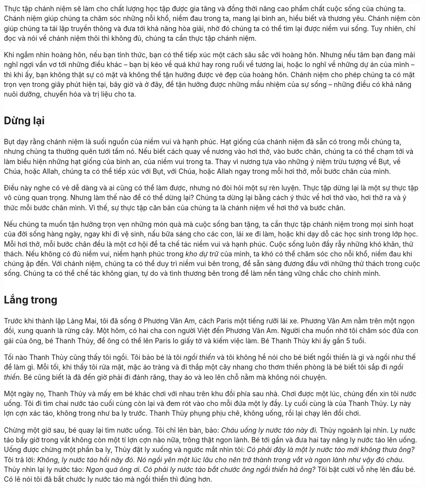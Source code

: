 Thực tập chánh niệm sẽ làm cho chất lượng học tập được gia tăng và đồng thời nâng cao phẩm chất cuộc sống của chúng ta. Chánh niệm giúp chúng ta chăm sóc những nỗi khổ, niềm đau trong ta, mang lại bình an, hiểu biết và thương yêu. Chánh niệm còn giúp chúng ta tái lập truyền thông và đưa tới khả năng hòa giải, nhờ đó chúng ta có thể tìm lại được niềm vui sống. Tuy nhiên, chỉ đọc và nói về chánh niệm thôi thì không đủ, chúng ta cần thực tập chánh niệm.

Khi ngắm nhìn hoàng hôn, nếu bạn tỉnh thức, bạn có thể tiếp xúc một cách sâu sắc với hoàng hôn. Nhưng nếu tâm bạn đang mải nghĩ ngợi vẩn vơ tới những điều khác – bạn bị kéo về quá khứ hay rong ruổi về tương lai, hoặc lo nghĩ về những dự án của mình – thì khi ấy, bạn không thật sự có mặt và không thể tận hưởng được vẻ đẹp của hoàng hôn. Chánh niệm cho phép chúng ta có mặt trọn vẹn trong giây phút hiện tại, bây giờ và ở đây, để tận hưởng được những mầu nhiệm của sự sống – những điều có khả năng nuôi dưỡng, chuyển hóa và trị liệu cho ta.

## Dừng lại

Bụt dạy rằng chánh niệm là suối nguồn của niềm vui và hạnh phúc. Hạt giống của chánh niệm đã sẵn có trong mỗi chúng ta, nhưng chúng ta thường quên tưới tẩm nó. Nếu biết cách quay về nương vào hơi thở, vào bước chân, chúng ta có thể chạm tới và làm biểu hiện những hạt giống của bình an, của niềm vui trong ta. Thay vì nương tựa vào những ý niệm trừu tượng về Bụt, về Chúa, hoặc Allah, chúng ta có thể tiếp xúc với Bụt, với Chúa, hoặc Allah ngay trong mỗi hơi thở, mỗi bước chân của mình.

Điều này nghe có vẻ dễ dàng và ai cũng có thể làm được, nhưng nó đòi hỏi một sự rèn luyện. Thực tập dừng lại là một sự thực tập vô cùng quan trọng. Nhưng làm thế nào để có thể dừng lại? Chúng ta dừng lại bằng cách ý thức về hơi thở vào, hơi thở ra và ý thức mỗi bước chân mình. Vì thế, sự thực tập căn bản của chúng ta là chánh niệm về hơi thở và bước chân.

Nếu chúng ta muốn tận hưởng trọn vẹn những món quà mà cuộc sống ban tặng, ta cần thực tập chánh niệm trong mọi sinh hoạt của đời sống hàng ngày, ngay khi đi vệ sinh, nấu bữa sáng cho các con, lái xe đi làm, hoặc khi dạy dỗ các học sinh trong lớp học. Mỗi hơi thở, mỗi bước chân đều là một cơ hội để ta chế tác niềm vui và hạnh phúc. Cuộc sống luôn đầy rẫy những khó khăn, thử thách. Nếu không có đủ niềm vui, niềm hạnh phúc trong _kho dự trữ_ của mình, ta khó có thể chăm sóc cho nỗi khổ, niềm đau khi chúng ập đến. Với chánh niệm, chúng ta có thể duy trì niềm vui bên trong, để sẵn sàng đương đầu với những thử thách trong cuộc sống. Chúng ta có thể chế tác không gian, tự do và tình thương bên trong để làm nền tảng vững chắc cho chính mình.

## Lắng trong

Trước khi thành lập Làng Mai, tôi đã sống ở Phương Vân Am, cách Paris một tiếng rưỡi lái xe. Phương Vân Am nằm trên một ngọn đồi, xung quanh là rừng cây. Một hôm, có hai cha con người Việt đến Phương Vân Am. Người cha muốn nhờ tôi chăm sóc đứa con gái của ông, bé Thanh Thủy, để ông có thể lên Paris lo giấy tờ và kiếm việc làm. Bé Thanh Thủy khi ấy gần 5 tuổi.

Tối nào Thanh Thủy cũng thấy tôi ngồi. Tôi bảo bé là tôi _ngồi thiền_ và tôi không hề nói cho bé biết ngồi thiền là gì và ngồi như thế để làm gì. Mỗi tối, khi thấy tôi rửa mặt, mặc áo tràng và đi thắp một cây nhang cho thơm thiền phòng là bé biết tôi sắp đi _ngồi thiền._ Bé cũng biết là đã đến giờ phải đi đánh răng, thay áo và leo lên chỗ nằm mà không nói chuyện.

Một ngày nọ, Thanh Thủy và mấy em bé khác chơi với nhau trên khu đồi phía sau nhà. Chơi được một lúc, chúng đến xin tôi nước uống. Tôi đi tìm chai nước táo cuối cùng còn lại và đem rót vào cho mỗi đứa một ly đầy. Ly cuối cùng là của Thanh Thủy. Ly này lợn cợn xác táo, không trong như ba ly trước. Thanh Thủy phụng phịu chê, không uống, rồi lại chạy lên đồi chơi.

Chừng một giờ sau, bé quay lại tìm nước uống. Tôi chỉ lên bàn, bảo: _Cháu uống ly nước táo này đi._ Thủy ngoảnh lại nhìn. Ly nước táo bấy giờ trong vắt không còn một tí lợn cợn nào nữa, trông thật ngon lành. Bé tới gần và đưa hai tay nâng ly nước táo lên uống. Uống được chừng một phần ba ly, Thủy đặt ly xuống và ngước mắt nhìn tôi: _Có phải đây là một ly nước táo mới không thưa ông?_ Tôi trả lời: _Không, ly nước táo hồi nãy đó. Nó ngồi yên một lúc lâu cho nên trở thành trong vắt và ngon lành như vậy đó cháu._ Thủy nhìn lại ly nước táo: _Ngon quá ông ơi. Có phải ly nước táo bắt chước ông ngồi thiền hả ông?_ Tôi bật cười vỗ nhẹ lên đầu bé. Có lẽ nói tôi đã bắt chước ly nước táo mà ngồi thiền thì đúng hơn.
